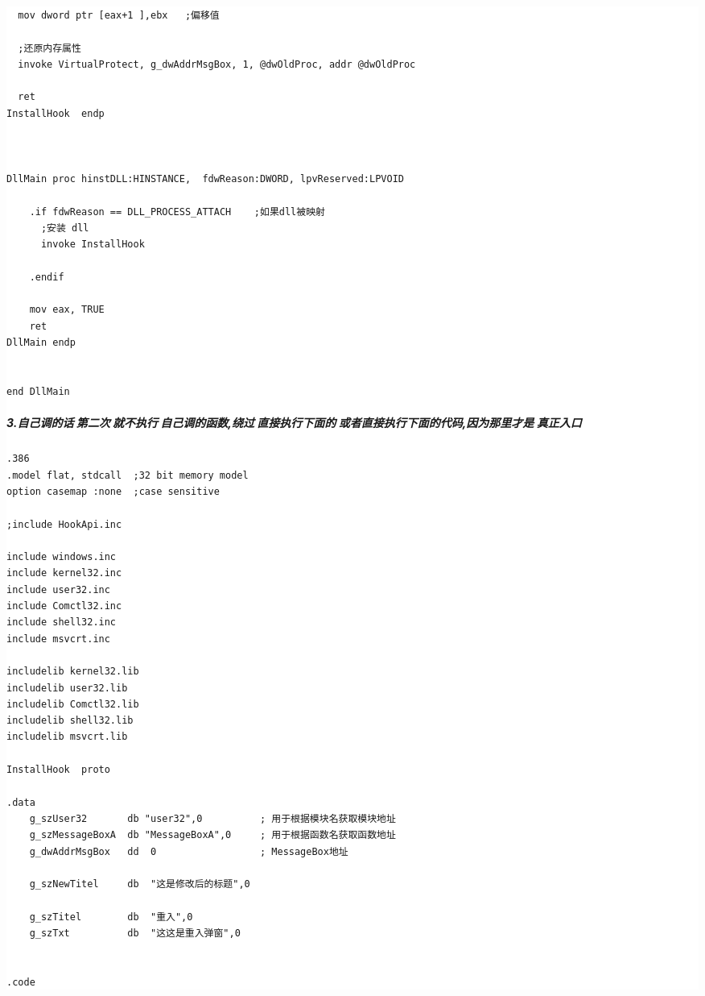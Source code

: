 ```
  mov dword ptr [eax+1 ],ebx   ;偏移值
  
  ;还原内存属性
  invoke VirtualProtect, g_dwAddrMsgBox, 1, @dwOldProc, addr @dwOldProc
  
  ret
InstallHook  endp



DllMain proc hinstDLL:HINSTANCE,  fdwReason:DWORD, lpvReserved:LPVOID
    
    .if fdwReason == DLL_PROCESS_ATTACH    ;如果dll被映射
      ;安装 dll
      invoke InstallHook
      
    .endif

    mov eax, TRUE
    ret
DllMain endp


end DllMain

```

##### 3.自己调的话 第二次 就不执行 自己调的函数,绕过 直接执行下面的 或者直接执行下面的代码,因为那里才是 真正入口 

```
.386
.model flat, stdcall  ;32 bit memory model
option casemap :none  ;case sensitive

;include HookApi.inc

include windows.inc
include kernel32.inc
include user32.inc
include Comctl32.inc
include shell32.inc
include msvcrt.inc

includelib kernel32.lib
includelib user32.lib
includelib Comctl32.lib
includelib shell32.lib
includelib msvcrt.lib

InstallHook  proto

.data 
    g_szUser32       db "user32",0          ; 用于根据模块名获取模块地址
    g_szMessageBoxA  db "MessageBoxA",0     ; 用于根据函数名获取函数地址
    g_dwAddrMsgBox   dd  0                  ; MessageBox地址
    
    g_szNewTitel     db  "这是修改后的标题",0 
    
    g_szTitel        db  "重入",0   
    g_szTxt          db  "这这是重入弹窗",0 
    

.code
```